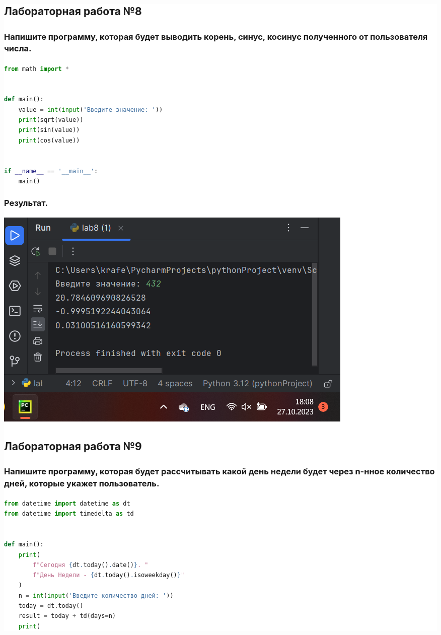 ## Лабораторная работа №8
### Напишите программу, которая будет выводить корень, синус, косинус полученного от пользователя числа.

```python
from math import *


def main():
    value = int(input('Введите значение: '))
    print(sqrt(value))
    print(sin(value))
    print(cos(value))


if __name__ == '__main__':
    main()
```

### Результат.
![Меню](https://github.com/krafenn/Software_Engineering/blob/Tema4/Tema4/pic/lab8.png)

## Лабораторная работа №9
### Напишите программу, которая будет рассчитывать какой день недели будет через n-нное количество дней, которые укажет пользователь.

```python
from datetime import datetime as dt
from datetime import timedelta as td


def main():
    print(
        f"Сегодня {dt.today().date()}. "
        f"День Недели - {dt.today().isoweekday()}"
    )
    n = int(input('Введите количество дней: '))
    today = dt.today()
    result = today + td(days=n)
    print(
```